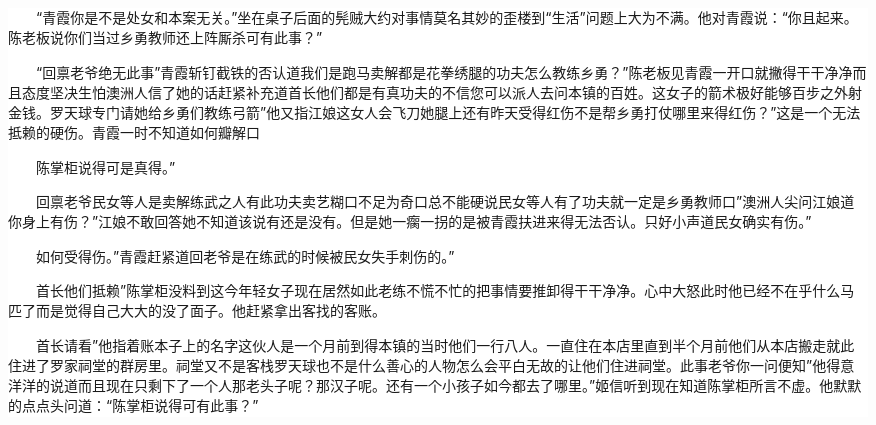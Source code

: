　　“青霞你是不是处女和本案无关。”坐在桌子后面的髡贼大约对事情莫名其妙的歪楼到“生活”问题上大为不满。他对青霞说：“你且起来。陈老板说你们当过乡勇教师还上阵厮杀可有此事？”

　　“回禀老爷绝无此事”青霞斩钉截铁的否认道我们是跑马卖解都是花拳绣腿的功夫怎么教练乡勇？”陈老板见青霞一开口就撇得干干净净而且态度坚决生怕澳洲人信了她的话赶紧补充道首长他们都是有真功夫的不信您可以派人去问本镇的百姓。这女子的箭术极好能够百步之外射金钱。罗天球专门请她给乡勇们教练弓箭”他又指江娘这女人会飞刀她腿上还有昨天受得红伤不是帮乡勇打仗哪里来得红伤？”这是一个无法抵赖的硬伤。青霞一时不知道如何瓣解口

　　陈掌柜说得可是真得。”

　　回禀老爷民女等人是卖解练武之人有此功夫卖艺糊口不足为奇口总不能硬说民女等人有了功夫就一定是乡勇教师口”澳洲人尖问江娘道你身上有伤？”江娘不敢回答她不知道该说有还是没有。但是她一瘸一拐的是被青霞扶进来得无法否认。只好小声道民女确实有伤。”

　　如何受得伤。”青霞赶紧道回老爷是在练武的时候被民女失手刺伤的。”

　　首长他们抵赖”陈掌柜没料到这今年轻女子现在居然如此老练不慌不忙的把事情要推卸得干干净净。心中大怒此时他已经不在乎什么马匹了而是觉得自己大大的没了面子。他赶紧拿出客找的客账。

　　首长请看”他指着账本子上的名字这伙人是一个月前到得本镇的当时他们一行八人。一直住在本店里直到半个月前他们从本店搬走就此住进了罗家祠堂的群房里。祠堂又不是客栈罗天球也不是什么善心的人物怎么会平白无故的让他们住进祠堂。此事老爷你一问便知”他得意洋洋的说道而且现在只剩下了一个人那老头子呢？那汉子呢。还有一个小孩子如今都去了哪里。”姬信听到现在知道陈掌柜所言不虚。他默默的点点头问道：“陈掌柜说得可有此事？”
